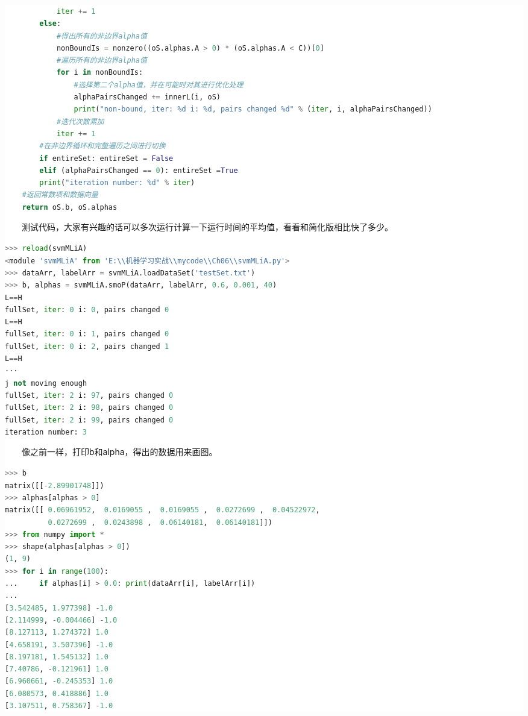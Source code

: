 ```python
			iter += 1
		else:
			#得出所有的非边界alpha值
			nonBoundIs = nonzero((oS.alphas.A > 0) * (oS.alphas.A < C))[0]
			#遍历所有的非边界alpha值
			for i in nonBoundIs:
				#选择第二个alpha值，并在可能时对其进行优化处理
				alphaPairsChanged += innerL(i, oS)
				print("non-bound, iter: %d i: %d, pairs changed %d" % (iter, i, alphaPairsChanged))
			#迭代次数累加
			iter += 1
		#在非边界循环和完整遍历之间进行切换
		if entireSet: entireSet = False
		elif (alphaPairsChanged == 0): entireSet =True
		print("iteration number: %d" % iter)
	#返回常数项和数据向量
	return oS.b, oS.alphas
```

&emsp;&emsp;测试代码，大家有兴趣的话可以多次运行计算一下运行时间的平均值，看看和简化版相比快了多少。

```python
>>> reload(svmMLiA)
<module 'svmMLiA' from 'E:\\机器学习实战\\mycode\\Ch06\\svmMLiA.py'>
>>> dataArr, labelArr = svmMLiA.loadDataSet('testSet.txt')
>>> b, alphas = svmMLiA.smoP(dataArr, labelArr, 0.6, 0.001, 40)
L==H
fullSet, iter: 0 i: 0, pairs changed 0
L==H
fullSet, iter: 0 i: 1, pairs changed 0
fullSet, iter: 0 i: 2, pairs changed 1
L==H
···
j not moving enough
fullSet, iter: 2 i: 97, pairs changed 0
fullSet, iter: 2 i: 98, pairs changed 0
fullSet, iter: 2 i: 99, pairs changed 0
iteration number: 3
```

&emsp;&emsp;像之前一样，打印b和alpha，得出的数据用来画图。

```python
>>> b
matrix([[-2.89901748]])
>>> alphas[alphas > 0]
matrix([[ 0.06961952,  0.0169055 ,  0.0169055 ,  0.0272699 ,  0.04522972,
          0.0272699 ,  0.0243898 ,  0.06140181,  0.06140181]])
>>> from numpy import *
>>> shape(alphas[alphas > 0])
(1, 9)
>>> for i in range(100):
... 	if alphas[i] > 0.0: print(dataArr[i], labelArr[i])
... 
[3.542485, 1.977398] -1.0
[2.114999, -0.004466] -1.0
[8.127113, 1.274372] 1.0
[4.658191, 3.507396] -1.0
[8.197181, 1.545132] 1.0
[7.40786, -0.121961] 1.0
[6.960661, -0.245353] 1.0
[6.080573, 0.418886] 1.0
[3.107511, 0.758367] -1.0
```
